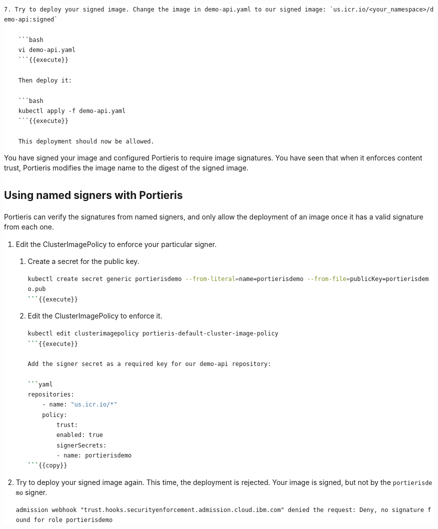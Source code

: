     7. Try to deploy your signed image. Change the image in demo-api.yaml to our signed image: `us.icr.io/<your_namespace>/demo-api:signed`

        ```bash
        vi demo-api.yaml
        ```{{execute}}

        Then deploy it:

        ```bash
        kubectl apply -f demo-api.yaml
        ```{{execute}}

        This deployment should now be allowed.

You have signed your image and configured Portieris to require image signatures. You have seen that when it enforces content trust, Portieris modifies the image name to the digest of the signed image.

## Using named signers with Portieris

Portieris can verify the signatures from named signers, and only allow the deployment of an image once it has a valid signature from each one.

1. Edit the ClusterImagePolicy to enforce your particular signer.

    1. Create a secret for the public key.

        ```bash
        kubectl create secret generic portierisdemo --from-literal=name=portierisdemo --from-file=publicKey=portierisdemo.pub
        ```{{execute}}

    2. Edit the ClusterImagePolicy to enforce it.

        ```bash
        kubectl edit clusterimagepolicy portieris-default-cluster-image-policy
        ```{{execute}}

        Add the signer secret as a required key for our demo-api repository:

        ```yaml
        repositories:
            - name: "us.icr.io/*"
            policy:
                trust:
                enabled: true
                signerSecrets:
                - name: portierisdemo
        ```{{copy}}

2. Try to deploy your signed image again. This time, the deployment is rejected. Your image is signed, but not by the `portierisdemo` signer.

    ```text
    admission webhook "trust.hooks.securityenforcement.admission.cloud.ibm.com" denied the request: Deny, no signature found for role portierisdemo
    ```
